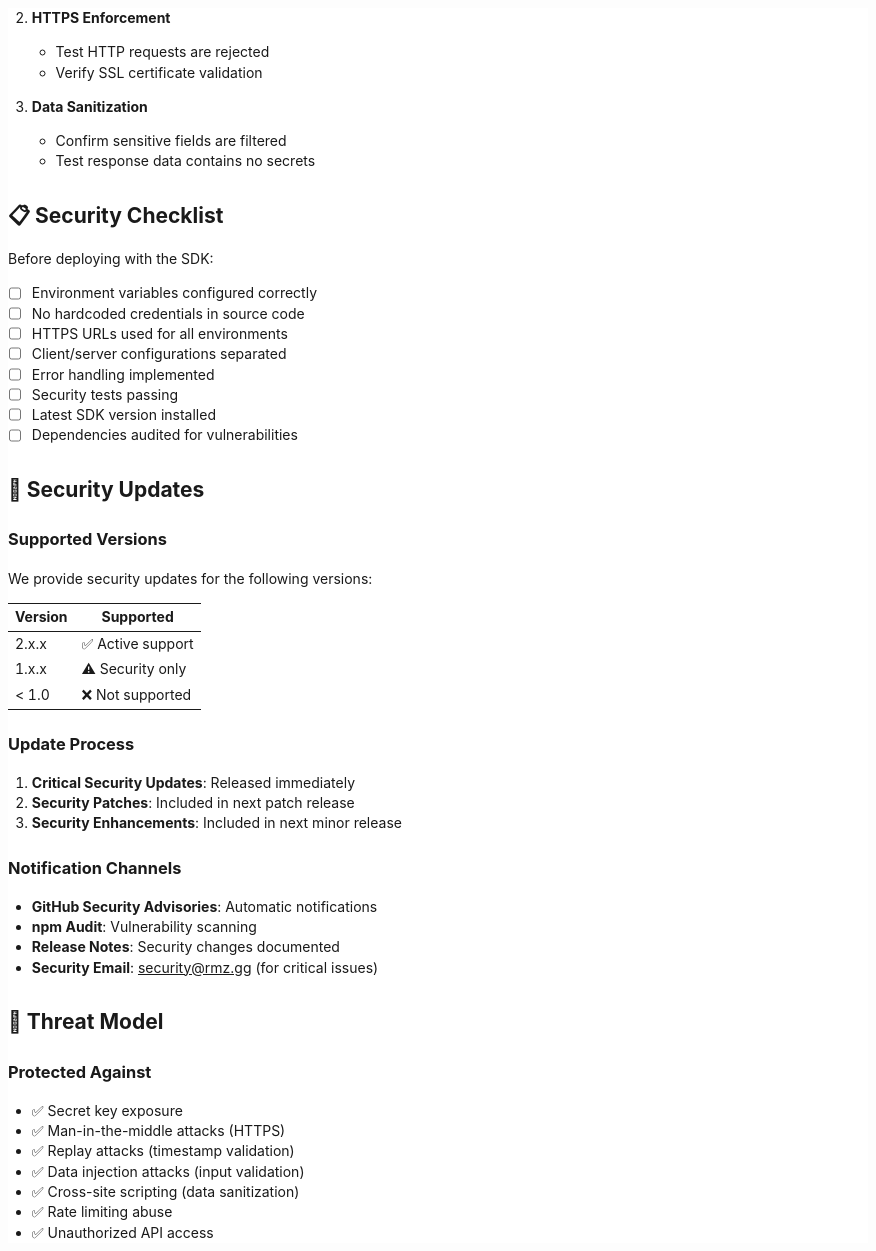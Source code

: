 2. **HTTPS Enforcement**
   - Test HTTP requests are rejected
   - Verify SSL certificate validation

3. **Data Sanitization**
   - Confirm sensitive fields are filtered
   - Test response data contains no secrets

## 📋 Security Checklist

Before deploying with the SDK:

- [ ] Environment variables configured correctly
- [ ] No hardcoded credentials in source code
- [ ] HTTPS URLs used for all environments
- [ ] Client/server configurations separated
- [ ] Error handling implemented
- [ ] Security tests passing
- [ ] Latest SDK version installed
- [ ] Dependencies audited for vulnerabilities

## 🔄 Security Updates

### Supported Versions
We provide security updates for the following versions:

| Version | Supported          |
| ------- | ------------------ |
| 2.x.x   | ✅ Active support  |
| 1.x.x   | ⚠️ Security only   |
| < 1.0   | ❌ Not supported   |

### Update Process
1. **Critical Security Updates**: Released immediately
2. **Security Patches**: Included in next patch release
3. **Security Enhancements**: Included in next minor release

### Notification Channels
- **GitHub Security Advisories**: Automatic notifications
- **npm Audit**: Vulnerability scanning
- **Release Notes**: Security changes documented
- **Security Email**: security@rmz.gg (for critical issues)

## 🎯 Threat Model

### Protected Against
- ✅ Secret key exposure
- ✅ Man-in-the-middle attacks (HTTPS)
- ✅ Replay attacks (timestamp validation)
- ✅ Data injection attacks (input validation)
- ✅ Cross-site scripting (data sanitization)
- ✅ Rate limiting abuse
- ✅ Unauthorized API access
